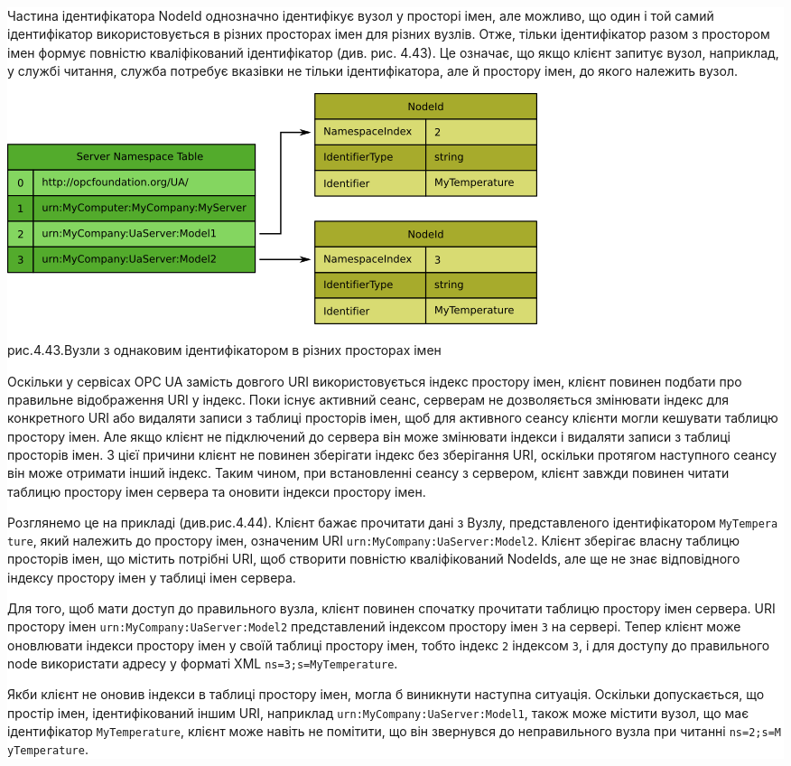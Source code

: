 Частина ідентифікатора NodeId однозначно ідентифікує вузол у просторі імен, але можливо, що один і той самий ідентифікатор використовується в різних просторах імен для різних вузлів. Отже, тільки ідентифікатор разом з простором імен формує повністю кваліфікований ідентифікатор (див. рис. 4.43). Це означає, що якщо клієнт запитує вузол, наприклад, у службі читання, служба потребує вказівки не тільки ідентифікатора, але й простору імен, до якого належить вузол.

![](opcuamedia/4_43.png) 

рис.4.43.Вузли з однаковим ідентифікатором в різних просторах імен

Оскільки у сервісах OPC UA замість довгого URI використовується індекс простору імен, клієнт повинен подбати про правильне відображення URI у індекс. Поки існує активний сеанс, серверам не дозволяється змінювати індекс для конкретного URI або видаляти записи з таблиці просторів імен, щоб для активного сеансу клієнти могли кешувати таблицю простору імен. Але якщо клієнт не підключений до сервера він може змінювати індекси і видаляти записи з таблиці просторів імен. З цієї причини клієнт не повинен зберігати індекс без зберігання URI, оскільки протягом наступного сеансу він може отримати інший індекс. Таким чином, при встановленні сеансу з сервером, клієнт завжди повинен читати таблицю простору імен сервера та оновити індекси простору імен.

Розглянемо це на прикладі (див.рис.4.44). Клієнт бажає прочитати дані з Вузлу, представленого ідентифікатором `MyTemperature`, який належить до простору імен, означеним URI `urn:MyCompany:UaServer:Model2`. Клієнт зберігає власну таблицю просторів імен, що містить потрібні URI, щоб створити повністю кваліфікований NodeIds, але ще не знає відповідного індексу простору імен у таблиці імен сервера. 

Для того, щоб мати доступ до правильного вузла, клієнт повинен спочатку прочитати таблицю простору імен сервера. URI простору імен `urn:MyCompany:UaServer:Model2` представлений індексом простору імен `3` на сервері. Тепер клієнт може оновлювати індекси простору імен у своїй таблиці простору імен, тобто індекс `2` індексом `3`, і для доступу до правильного node використати адресу у форматі XML `ns=3;s=MyTemperature`.

Якби клієнт не оновив індекси в таблиці простору імен, могла б виникнути наступна ситуація. Оскільки допускається, що простір імен, ідентифікований іншим URI, наприклад   `urn:MyCompany:UaServer:Model1`, також може містити вузол, що має ідентифікатор `MyTemperature`, клієнт може навіть не помітити, що він звернувся до неправильного вузла при читанні `ns=2;s=MyTemperature`.
